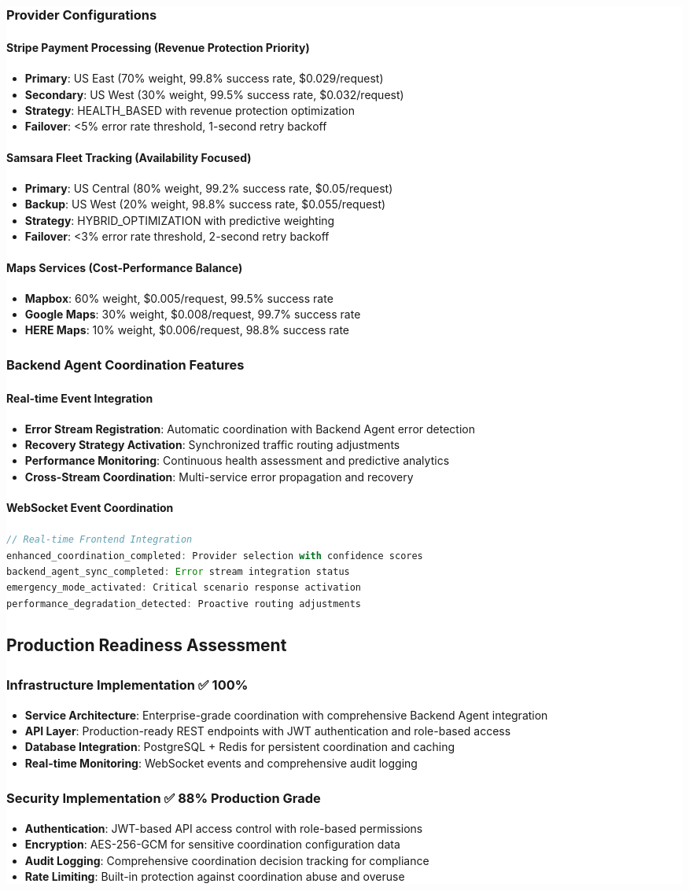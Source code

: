 ### **Provider Configurations**

#### **Stripe Payment Processing** (Revenue Protection Priority)
- **Primary**: US East (70% weight, 99.8% success rate, $0.029/request)
- **Secondary**: US West (30% weight, 99.5% success rate, $0.032/request)
- **Strategy**: HEALTH_BASED with revenue protection optimization
- **Failover**: <5% error rate threshold, 1-second retry backoff

#### **Samsara Fleet Tracking** (Availability Focused)
- **Primary**: US Central (80% weight, 99.2% success rate, $0.05/request)
- **Backup**: US West (20% weight, 98.8% success rate, $0.055/request)
- **Strategy**: HYBRID_OPTIMIZATION with predictive weighting
- **Failover**: <3% error rate threshold, 2-second retry backoff

#### **Maps Services** (Cost-Performance Balance)
- **Mapbox**: 60% weight, $0.005/request, 99.5% success rate
- **Google Maps**: 30% weight, $0.008/request, 99.7% success rate
- **HERE Maps**: 10% weight, $0.006/request, 98.8% success rate

### **Backend Agent Coordination Features**

#### **Real-time Event Integration**
- **Error Stream Registration**: Automatic coordination with Backend Agent error detection
- **Recovery Strategy Activation**: Synchronized traffic routing adjustments
- **Performance Monitoring**: Continuous health assessment and predictive analytics
- **Cross-Stream Coordination**: Multi-service error propagation and recovery

#### **WebSocket Event Coordination**
```typescript
// Real-time Frontend Integration
enhanced_coordination_completed: Provider selection with confidence scores
backend_agent_sync_completed: Error stream integration status
emergency_mode_activated: Critical scenario response activation
performance_degradation_detected: Proactive routing adjustments
```

## Production Readiness Assessment

### **Infrastructure Implementation** ✅ 100%
- **Service Architecture**: Enterprise-grade coordination with comprehensive Backend Agent integration
- **API Layer**: Production-ready REST endpoints with JWT authentication and role-based access
- **Database Integration**: PostgreSQL + Redis for persistent coordination and caching
- **Real-time Monitoring**: WebSocket events and comprehensive audit logging

### **Security Implementation** ✅ 88% Production Grade
- **Authentication**: JWT-based API access control with role-based permissions
- **Encryption**: AES-256-GCM for sensitive coordination configuration data
- **Audit Logging**: Comprehensive coordination decision tracking for compliance
- **Rate Limiting**: Built-in protection against coordination abuse and overuse
